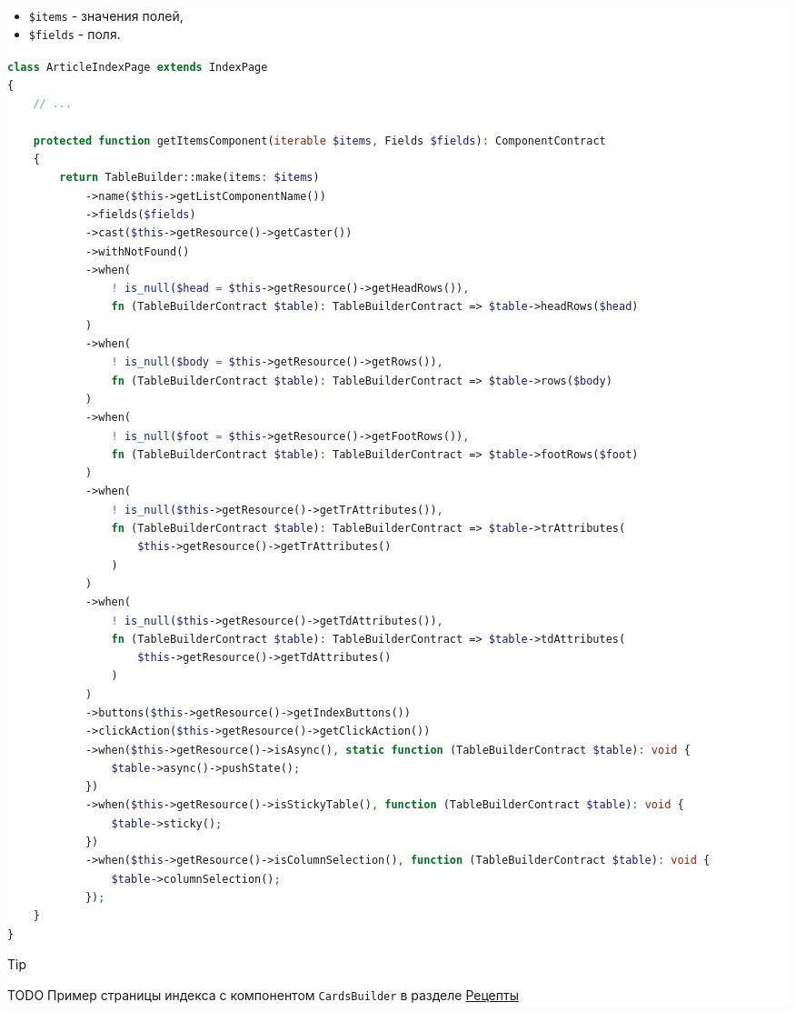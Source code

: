 - `$items` - значения полей,
- `$fields` - поля.

```php
class ArticleIndexPage extends IndexPage
{
    // ...

    protected function getItemsComponent(iterable $items, Fields $fields): ComponentContract
    {
        return TableBuilder::make(items: $items)
            ->name($this->getListComponentName())
            ->fields($fields)
            ->cast($this->getResource()->getCaster())
            ->withNotFound()
            ->when(
                ! is_null($head = $this->getResource()->getHeadRows()),
                fn (TableBuilderContract $table): TableBuilderContract => $table->headRows($head)
            )
            ->when(
                ! is_null($body = $this->getResource()->getRows()),
                fn (TableBuilderContract $table): TableBuilderContract => $table->rows($body)
            )
            ->when(
                ! is_null($foot = $this->getResource()->getFootRows()),
                fn (TableBuilderContract $table): TableBuilderContract => $table->footRows($foot)
            )
            ->when(
                ! is_null($this->getResource()->getTrAttributes()),
                fn (TableBuilderContract $table): TableBuilderContract => $table->trAttributes(
                    $this->getResource()->getTrAttributes()
                )
            )
            ->when(
                ! is_null($this->getResource()->getTdAttributes()),
                fn (TableBuilderContract $table): TableBuilderContract => $table->tdAttributes(
                    $this->getResource()->getTdAttributes()
                )
            )
            ->buttons($this->getResource()->getIndexButtons())
            ->clickAction($this->getResource()->getClickAction())
            ->when($this->getResource()->isAsync(), static function (TableBuilderContract $table): void {
                $table->async()->pushState();
            })
            ->when($this->getResource()->isStickyTable(), function (TableBuilderContract $table): void {
                $table->sticky();
            })
            ->when($this->getResource()->isColumnSelection(), function (TableBuilderContract $table): void {
                $table->columnSelection();
            });
    }
}
```
> [!TIP]
> TODO
> Пример страницы индекса с компонентом `CardsBuilder` в разделе [Рецепты](/docs/{{version}}/recipes/index-page-cards)
